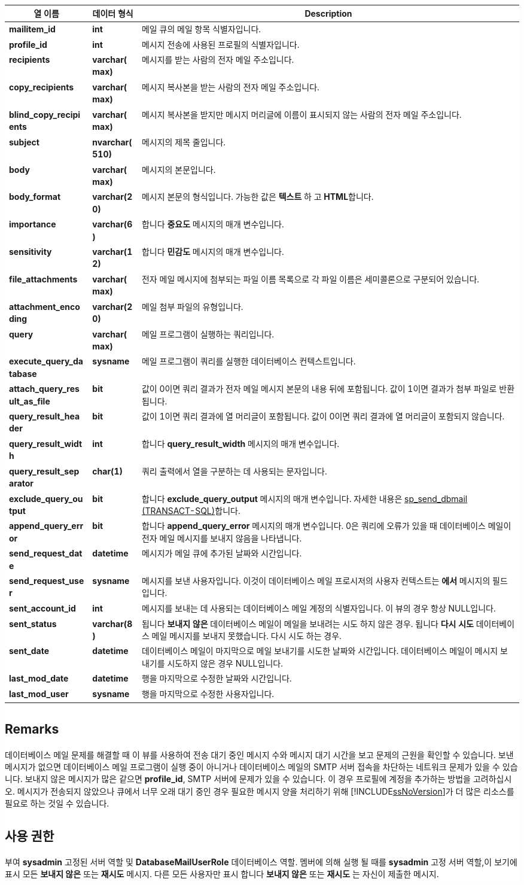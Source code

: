 |열 이름|데이터 형식|Description|  
|-----------------|---------------|-----------------|  
|**mailitem_id**|**int**|메일 큐의 메일 항목 식별자입니다.|  
|**profile_id**|**int**|메시지 전송에 사용된 프로필의 식별자입니다.|  
|**recipients**|**varchar(max)**|메시지를 받는 사람의 전자 메일 주소입니다.|  
|**copy_recipients**|**varchar(max)**|메시지 복사본을 받는 사람의 전자 메일 주소입니다.|  
|**blind_copy_recipients**|**varchar(max)**|메시지 복사본을 받지만 메시지 머리글에 이름이 표시되지 않는 사람의 전자 메일 주소입니다.|  
|**subject**|**nvarchar(510)**|메시지의 제목 줄입니다.|  
|**body**|**varchar(max)**|메시지의 본문입니다.|  
|**body_format**|**varchar(20)**|메시지 본문의 형식입니다. 가능한 값은 **텍스트** 하 고 **HTML**합니다.|  
|**importance**|**varchar(6)**|합니다 **중요도** 메시지의 매개 변수입니다.|  
|**sensitivity**|**varchar(12)**|합니다 **민감도** 메시지의 매개 변수입니다.|  
|**file_attachments**|**varchar(max)**|전자 메일 메시지에 첨부되는 파일 이름 목록으로 각 파일 이름은 세미콜론으로 구분되어 있습니다.|  
|**attachment_encoding**|**varchar(20)**|메일 첨부 파일의 유형입니다.|  
|**query**|**varchar(max)**|메일 프로그램이 실행하는 쿼리입니다.|  
|**execute_query_database**|**sysname**|메일 프로그램이 쿼리를 실행한 데이터베이스 컨텍스트입니다.|  
|**attach_query_result_as_file**|**bit**|값이 0이면 쿼리 결과가 전자 메일 메시지 본문의 내용 뒤에 포함됩니다. 값이 1이면 결과가 첨부 파일로 반환됩니다.|  
|**query_result_header**|**bit**|값이 1이면 쿼리 결과에 열 머리글이 포함됩니다. 값이 0이면 쿼리 결과에 열 머리글이 포함되지 않습니다.|  
|**query_result_width**|**int**|합니다 **query_result_width** 메시지의 매개 변수입니다.|  
|**query_result_separator**|**char(1)**|쿼리 출력에서 열을 구분하는 데 사용되는 문자입니다.|  
|**exclude_query_output**|**bit**|합니다 **exclude_query_output** 메시지의 매개 변수입니다. 자세한 내용은 [sp_send_dbmail &#40;TRANSACT-SQL&#41;](../../relational-databases/system-stored-procedures/sp-send-dbmail-transact-sql.md)합니다.|  
|**append_query_error**|**bit**|합니다 **append_query_error** 메시지의 매개 변수입니다. 0은 쿼리에 오류가 있을 때 데이터베이스 메일이 전자 메일 메시지를 보내지 않음을 나타냅니다.|  
|**send_request_date**|**datetime**|메시지가 메일 큐에 추가된 날짜와 시간입니다.|  
|**send_request_user**|**sysname**|메시지를 보낸 사용자입니다. 이것이 데이터베이스 메일 프로시저의 사용자 컨텍스트는 **에서** 메시지의 필드입니다.|  
|**sent_account_id**|**int**|메시지를 보내는 데 사용되는 데이터베이스 메일 계정의 식별자입니다. 이 뷰의 경우 항상 NULL입니다.|  
|**sent_status**|**varchar(8)**|됩니다 **보내지 않은** 데이터베이스 메일이 메일을 보내려는 시도 하지 않은 경우. 됩니다 **다시 시도** 데이터베이스 메일 메시지를 보내지 못했습니다. 다시 시도 하는 경우.|  
|**sent_date**|**datetime**|데이터베이스 메일이 마지막으로 메일 보내기를 시도한 날짜와 시간입니다. 데이터베이스 메일이 메시지 보내기를 시도하지 않은 경우 NULL입니다.|  
|**last_mod_date**|**datetime**|행을 마지막으로 수정한 날짜와 시간입니다.|  
|**last_mod_user**|**sysname**|행을 마지막으로 수정한 사용자입니다.|  
  
## <a name="remarks"></a>Remarks  
 데이터베이스 메일 문제를 해결할 때 이 뷰를 사용하여 전송 대기 중인 메시지 수와 메시지 대기 시간을 보고 문제의 근원을 확인할 수 있습니다. 보낸 메시지가 없으면 데이터베이스 메일 프로그램이 실행 중이 아니거나 데이터베이스 메일의 SMTP 서버 접속을 차단하는 네트워크 문제가 있을 수 있습니다. 보내지 않은 메시지가 많은 같으면 **profile_id**, SMTP 서버에 문제가 있을 수 있습니다. 이 경우 프로필에 계정을 추가하는 방법을 고려하십시오. 메시지가 전송되지 않았으나 큐에서 너무 오래 대기 중인 경우 필요한 메시지 양을 처리하기 위해 [!INCLUDE[ssNoVersion](../../includes/ssnoversion-md.md)]가 더 많은 리소스를 필요로 하는 것일 수 있습니다.  
  
## <a name="permissions"></a>사용 권한  
 부여 **sysadmin** 고정된 서버 역할 및 **DatabaseMailUserRole** 데이터베이스 역할. 멤버에 의해 실행 될 때를 **sysadmin** 고정 서버 역할,이 보기에 표시 모든 **보내지 않은** 또는 **재시도** 메시지. 다른 모든 사용자만 표시 합니다 **보내지 않은** 또는 **재시도** 는 자신이 제출한 메시지.  
  
  
